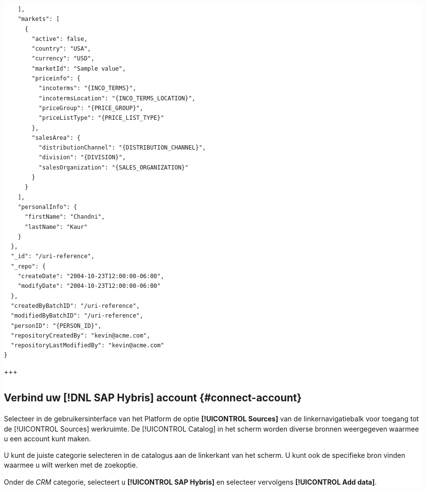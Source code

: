 ```
    ],
    "markets": [
      {
        "active": false,
        "country": "USA",
        "currency": "USD",
        "marketId": "Sample value",
        "priceinfo": {
          "incoterms": "{INCO_TERMS}",
          "incotermsLocation": "{INCO_TERMS_LOCATION}",
          "priceGroup": "{PRICE_GROUP}",
          "priceListType": "{PRICE_LIST_TYPE}"
        },
        "salesArea": {
          "distributionChannel": "{DISTRIBUTION_CHANNEL}",
          "division": "{DIVISION}",
          "salesOrganization": "{SALES_ORGANIZATION}"
        }
      }
    ],
    "personalInfo": {
      "firstName": "Chandni",
      "lastName": "Kaur"
    }
  },
  "_id": "/uri-reference",
  "_repo": {
    "createDate": "2004-10-23T12:00:00-06:00",
    "modifyDate": "2004-10-23T12:00:00-06:00"
  },
  "createdByBatchID": "/uri-reference",
  "modifiedByBatchID": "/uri-reference",
  "personID": "{PERSON_ID}",
  "repositoryCreatedBy": "kevin@acme.com",
  "repositoryLastModifiedBy": "kevin@acme.com"
}
```

+++

## Verbind uw [!DNL SAP Hybris] account {#connect-account}

Selecteer in de gebruikersinterface van het Platform de optie **[!UICONTROL Sources]** van de linkernavigatiebalk voor toegang tot de [!UICONTROL Sources] werkruimte. De [!UICONTROL Catalog] in het scherm worden diverse bronnen weergegeven waarmee u een account kunt maken.

U kunt de juiste categorie selecteren in de catalogus aan de linkerkant van het scherm. U kunt ook de specifieke bron vinden waarmee u wilt werken met de zoekoptie.

Onder de *CRM* categorie, selecteert u **[!UICONTROL SAP Hybris]** en selecteer vervolgens **[!UICONTROL Add data]**.
